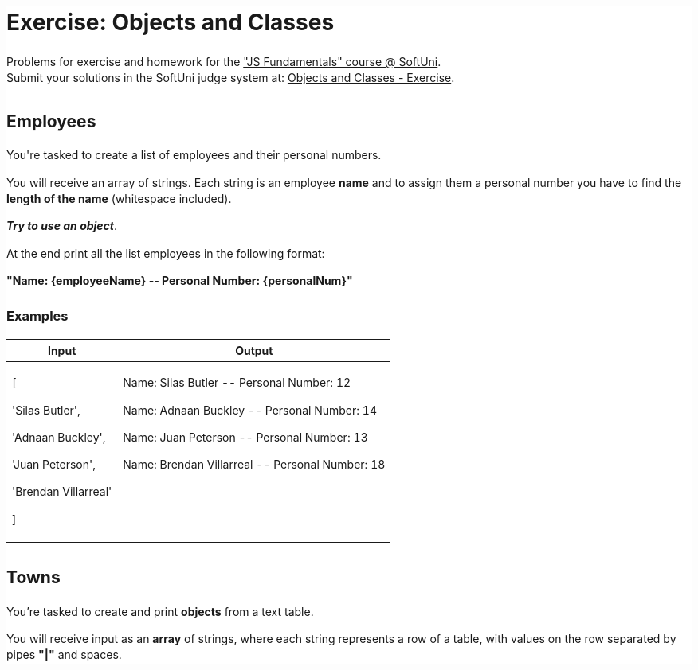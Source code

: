 # Exercise: Objects and Classes

Problems for exercise and homework for the ["JS Fundamentals" course @
SoftUni](https://softuni.bg/trainings/2343/js-fundamentals-may-2019).  
Submit your solutions in the SoftUni judge system at: [Objects and
Classes -
Exercise](https://judge.softuni.bg/Contests/1322/Objects-and-Classes-Exercise).

## Employees

You're tasked to create a list of employees and their personal numbers.

You will receive an array of strings. Each string is an employee
**name** and to assign them a personal number you have to find the
**length of the name** (whitespace included).

***Try to use an object***.

At the end print all the list employees in the following format:

**"Name: {employeeName} -- Personal Number: {personalNum}"**

### Examples

<table>
<thead>
<tr class="header">
<th><strong>Input</strong></th>
<th><strong>Output</strong></th>
</tr>
</thead>
<tbody>
<tr class="odd">
<td><p>[</p>
<p>'Silas Butler',</p>
<p>'Adnaan Buckley',</p>
<p>'Juan Peterson',</p>
<p>'Brendan Villarreal'</p>
<p>]</p></td>
<td><p>Name: Silas Butler -- Personal Number: 12</p>
<p>Name: Adnaan Buckley -- Personal Number: 14</p>
<p>Name: Juan Peterson -- Personal Number: 13</p>
<p>Name: Brendan Villarreal -- Personal Number: 18</p></td>
</tr>
</tbody>
</table>

## Towns

You’re tasked to create and print **objects** from a text table.

You will receive input as an **array** of strings, where each string
represents a row of a table, with values on the row separated by pipes
**"|"** and spaces.
